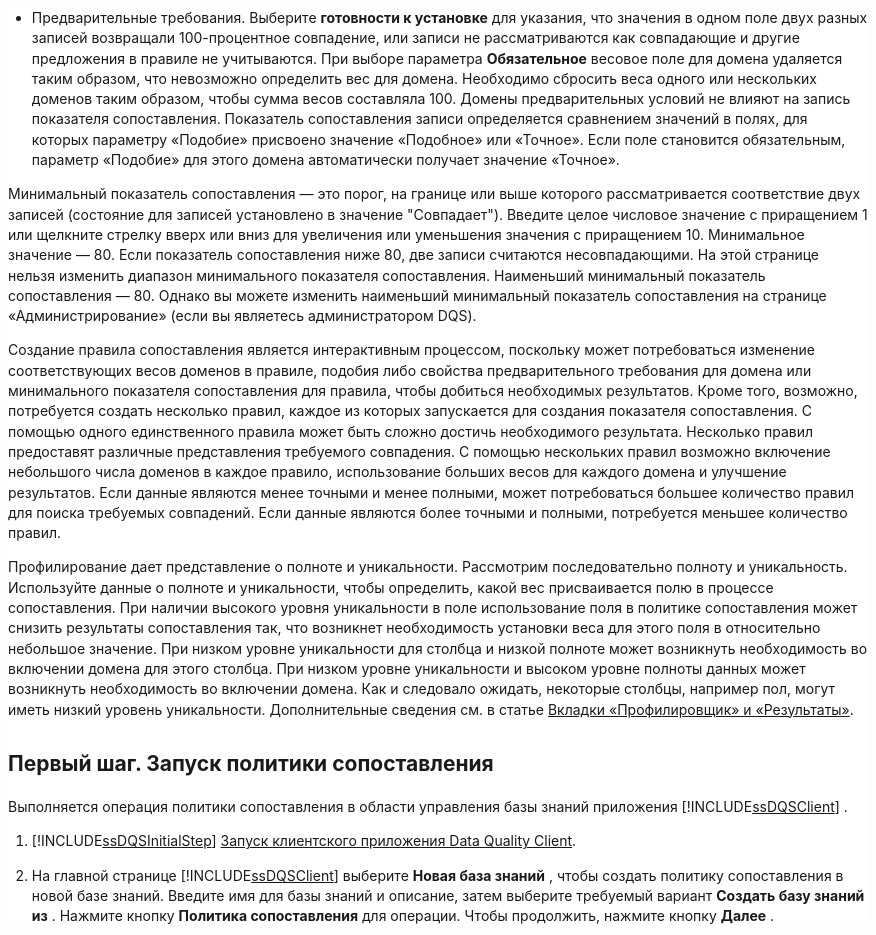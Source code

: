 -   Предварительные требования. Выберите **готовности к установке** для указания, что значения в одном поле двух разных записей возвращали 100-процентное совпадение, или записи не рассматриваются как совпадающие и другие предложения в правиле не учитываются. При выборе параметра **Обязательное** весовое поле для домена удаляется таким образом, что невозможно определить вес для домена. Необходимо сбросить веса одного или нескольких доменов таким образом, чтобы сумма весов составляла 100. Домены предварительных условий не влияют на запись показателя сопоставления. Показатель сопоставления записи определяется сравнением значений в полях, для которых параметру «Подобие» присвоено значение «Подобное» или «Точное». Если поле становится обязательным, параметр «Подобие» для этого домена автоматически получает значение «Точное».  
  
 Минимальный показатель сопоставления — это порог, на границе или выше которого рассматривается соответствие двух записей (состояние для записей установлено в значение "Совпадает"). Введите целое числовое значение с приращением 1 или щелкните стрелку вверх или вниз для увеличения или уменьшения значения с приращением 10. Минимальное значение — 80. Если показатель сопоставления ниже 80, две записи считаются несовпадающими. На этой странице нельзя изменить диапазон минимального показателя сопоставления. Наименьший минимальный показатель сопоставления — 80. Однако вы можете изменить наименьший минимальный показатель сопоставления на странице «Администрирование» (если вы являетесь администратором DQS).  
  
 Создание правила сопоставления является интерактивным процессом, поскольку может потребоваться изменение соответствующих весов доменов в правиле, подобия либо свойства предварительного требования для домена или минимального показателя сопоставления для правила, чтобы добиться необходимых результатов. Кроме того, возможно, потребуется создать несколько правил, каждое из которых запускается для создания показателя сопоставления. С помощью одного единственного правила может быть сложно достичь необходимого результата. Несколько правил предоставят различные представления требуемого совпадения. С помощью нескольких правил возможно включение небольшого числа доменов в каждое правило, использование больших весов для каждого домена и улучшение результатов. Если данные являются менее точными и менее полными, может потребоваться большее количество правил для поиска требуемых совпадений. Если данные являются более точными и полными, потребуется меньшее количество правил.  
  
 Профилирование дает представление о полноте и уникальности. Рассмотрим последовательно полноту и уникальность. Используйте данные о полноте и уникальности, чтобы определить, какой вес присваивается полю в процессе сопоставления. При наличии высокого уровня уникальности в поле использование поля в политике сопоставления может снизить результаты сопоставления так, что возникнет необходимость установки веса для этого поля в относительно небольшое значение. При низком уровне уникальности для столбца и низкой полноте может возникнуть необходимость во включении домена для этого столбца. При низком уровне уникальности и высоком уровне полноты данных может возникнуть необходимость во включении домена. Как и следовало ожидать, некоторые столбцы, например пол, могут иметь низкий уровень уникальности. Дополнительные сведения см. в статье [Вкладки «Профилировщик» и «Результаты»](#Tabs).  
  
##  <a name="Starting"></a> Первый шаг. Запуск политики сопоставления  
 Выполняется операция политики сопоставления в области управления базы знаний приложения [!INCLUDE[ssDQSClient](../includes/ssdqsclient-md.md)] .  
  
1.  [!INCLUDE[ssDQSInitialStep](../includes/ssdqsinitialstep-md.md)] [Запуск клиентского приложения Data Quality Client](../../2014/data-quality-services/run-the-data-quality-client-application.md).  
  
2.  На главной странице [!INCLUDE[ssDQSClient](../includes/ssdqsclient-md.md)] выберите **Новая база знаний** , чтобы создать политику сопоставления в новой базе знаний. Введите имя для базы знаний и описание, затем выберите требуемый вариант **Создать базу знаний из** . Нажмите кнопку **Политика сопоставления** для операции. Чтобы продолжить, нажмите кнопку **Далее** .  
  